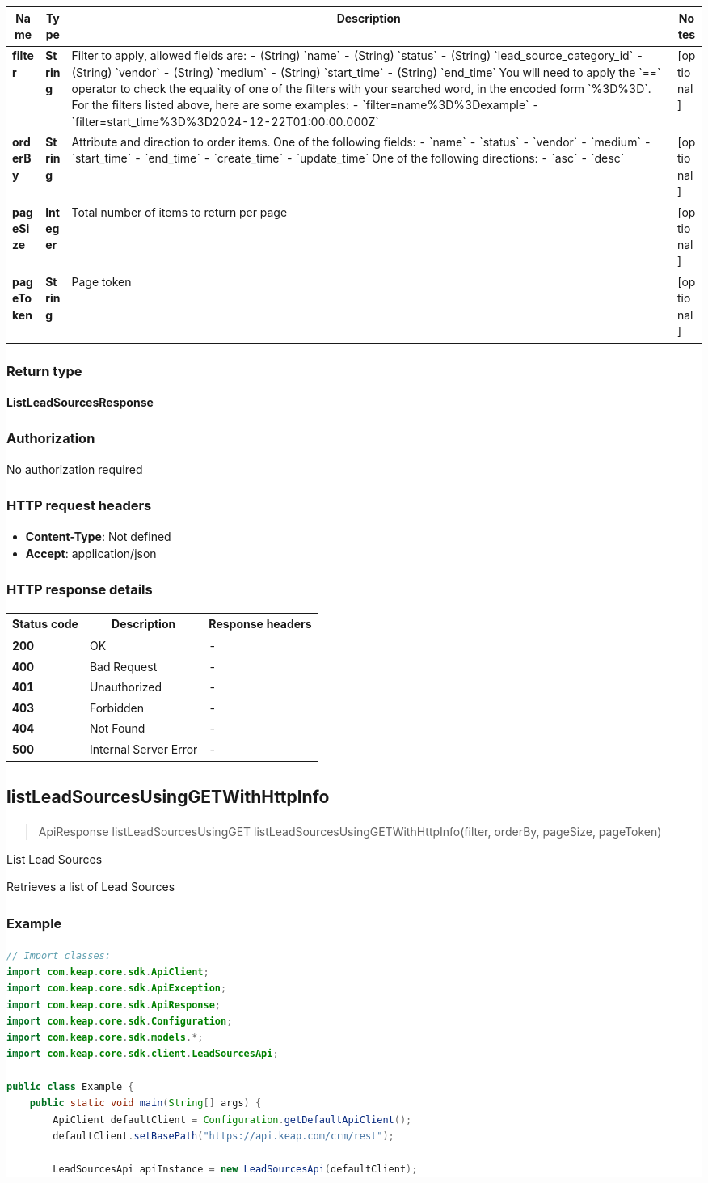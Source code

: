 
| Name | Type | Description  | Notes |
|------------- | ------------- | ------------- | -------------|
| **filter** | **String**| Filter to apply, allowed fields are:  - (String) &#x60;name&#x60; - (String) &#x60;status&#x60; - (String) &#x60;lead_source_category_id&#x60; - (String) &#x60;vendor&#x60; - (String) &#x60;medium&#x60; - (String) &#x60;start_time&#x60; - (String) &#x60;end_time&#x60;  You will need to apply the &#x60;&#x3D;&#x3D;&#x60; operator to check the equality of one of the filters with your searched word, in the encoded form &#x60;%3D%3D&#x60;. For the filters listed above, here are some examples:  - &#x60;filter&#x3D;name%3D%3Dexample&#x60; - &#x60;filter&#x3D;start_time%3D%3D2024-12-22T01:00:00.000Z&#x60; | [optional] |
| **orderBy** | **String**| Attribute and direction to order items. One of the following fields:  - &#x60;name&#x60; - &#x60;status&#x60; - &#x60;vendor&#x60; - &#x60;medium&#x60; - &#x60;start_time&#x60; - &#x60;end_time&#x60; - &#x60;create_time&#x60; - &#x60;update_time&#x60;  One of the following directions:  - &#x60;asc&#x60; - &#x60;desc&#x60; | [optional] |
| **pageSize** | **Integer**| Total number of items to return per page | [optional] |
| **pageToken** | **String**| Page token | [optional] |

### Return type

[**ListLeadSourcesResponse**](ListLeadSourcesResponse.md)


### Authorization

No authorization required

### HTTP request headers

- **Content-Type**: Not defined
- **Accept**: application/json

### HTTP response details
| Status code | Description | Response headers |
|-------------|-------------|------------------|
| **200** | OK |  -  |
| **400** | Bad Request |  -  |
| **401** | Unauthorized |  -  |
| **403** | Forbidden |  -  |
| **404** | Not Found |  -  |
| **500** | Internal Server Error |  -  |

## listLeadSourcesUsingGETWithHttpInfo

> ApiResponse<ListLeadSourcesResponse> listLeadSourcesUsingGET listLeadSourcesUsingGETWithHttpInfo(filter, orderBy, pageSize, pageToken)

List Lead Sources

Retrieves a list of Lead Sources

### Example

```java
// Import classes:
import com.keap.core.sdk.ApiClient;
import com.keap.core.sdk.ApiException;
import com.keap.core.sdk.ApiResponse;
import com.keap.core.sdk.Configuration;
import com.keap.core.sdk.models.*;
import com.keap.core.sdk.client.LeadSourcesApi;

public class Example {
    public static void main(String[] args) {
        ApiClient defaultClient = Configuration.getDefaultApiClient();
        defaultClient.setBasePath("https://api.keap.com/crm/rest");

        LeadSourcesApi apiInstance = new LeadSourcesApi(defaultClient);
```